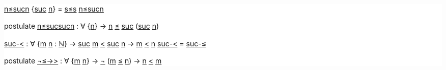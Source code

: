 <a id="1389" href="{% endraw %}{% link docs/part0/nat.md %}{% raw %}#1342" class="Function">n≤sucn</a> <a id="1396" class="Symbol">{</a><a id="1397" href="{% endraw %}{% link docs/part0/nat.md %}{% raw %}#230" class="InductiveConstructor">suc</a> <a id="1401" href="{% endraw %}{% link docs/part0/nat.md %}{% raw %}#1401" class="Bound">n</a><a id="1402" class="Symbol">}</a> <a id="1404" class="Symbol">=</a> <a id="1406" href="{% endraw %}{% link docs/part0/nat.md %}{% raw %}#736" class="InductiveConstructor">s≤s</a> <a id="1410" href="{% endraw %}{% link docs/part0/nat.md %}{% raw %}#1342" class="Function">n≤sucn</a>

<a id="1418" class="Keyword">postulate</a> <a id="n≤sucsucn"></a><a id="1428" href="{% endraw %}{% link docs/refs/part0/nat/index.md %}#ref-1428{% raw %}" class="Postulate">n≤sucsucn</a> <a id="1438" class="Symbol">:</a> <a id="1440" class="Symbol">∀</a> <a id="1442" class="Symbol">{</a><a id="1443" href="{% endraw %}{% link docs/part0/nat.md %}{% raw %}#1443" class="Bound">n</a><a id="1444" class="Symbol">}</a> <a id="1446" class="Symbol">→</a> <a id="1448" href="{% endraw %}{% link docs/part0/nat.md %}{% raw %}#1443" class="Bound">n</a> <a id="1450" href="{% endraw %}{% link docs/part0/nat.md %}{% raw %}#681" class="Datatype Operator">≤</a> <a id="1452" href="{% endraw %}{% link docs/part0/nat.md %}{% raw %}#230" class="InductiveConstructor">suc</a> <a id="1456" class="Symbol">(</a><a id="1457" href="{% endraw %}{% link docs/part0/nat.md %}{% raw %}#230" class="InductiveConstructor">suc</a> <a id="1461" href="{% endraw %}{% link docs/part0/nat.md %}{% raw %}#1443" class="Bound">n</a><a id="1462" class="Symbol">)</a>

<a id="suc-&lt;"></a><a id="1465" href="{% endraw %}{% link docs/refs/part0/nat/index.md %}#ref-1465{% raw %}" class="Function">suc-&lt;</a> <a id="1471" class="Symbol">:</a> <a id="1473" class="Symbol">∀</a> <a id="1475" class="Symbol">{</a><a id="1476" href="{% endraw %}{% link docs/part0/nat.md %}{% raw %}#1476" class="Bound">m</a> <a id="1478" href="{% endraw %}{% link docs/part0/nat.md %}{% raw %}#1478" class="Bound">n</a> <a id="1480" class="Symbol">:</a> <a id="1482" href="{% endraw %}{% link docs/part0/nat.md %}{% raw %}#203" class="Datatype">ℕ</a><a id="1483" class="Symbol">}</a> <a id="1485" class="Symbol">→</a> <a id="1487" href="{% endraw %}{% link docs/part0/nat.md %}{% raw %}#230" class="InductiveConstructor">suc</a> <a id="1491" href="{% endraw %}{% link docs/part0/nat.md %}{% raw %}#1476" class="Bound">m</a> <a id="1493" href="{% endraw %}{% link docs/part0/nat.md %}{% raw %}#1086" class="Function Operator">&lt;</a> <a id="1495" href="{% endraw %}{% link docs/part0/nat.md %}{% raw %}#230" class="InductiveConstructor">suc</a> <a id="1499" href="{% endraw %}{% link docs/part0/nat.md %}{% raw %}#1478" class="Bound">n</a> <a id="1501" class="Symbol">→</a> <a id="1503" href="{% endraw %}{% link docs/part0/nat.md %}{% raw %}#1476" class="Bound">m</a> <a id="1505" href="{% endraw %}{% link docs/part0/nat.md %}{% raw %}#1086" class="Function Operator">&lt;</a> <a id="1507" href="{% endraw %}{% link docs/part0/nat.md %}{% raw %}#1478" class="Bound">n</a>
<a id="1509" href="{% endraw %}{% link docs/part0/nat.md %}{% raw %}#1465" class="Function">suc-&lt;</a> <a id="1515" class="Symbol">=</a> <a id="1517" href="{% endraw %}{% link docs/part0/nat.md %}{% raw %}#903" class="Function">suc-≤</a>

<a id="1524" class="Keyword">postulate</a> <a id="¬≤→&gt;"></a><a id="1534" href="{% endraw %}{% link docs/refs/part0/nat/index.md %}#ref-1534{% raw %}" class="Postulate">¬≤→&gt;</a> <a id="1539" class="Symbol">:</a> <a id="1541" class="Symbol">∀</a> <a id="1543" class="Symbol">{</a><a id="1544" href="{% endraw %}{% link docs/part0/nat.md %}{% raw %}#1544" class="Bound">m</a> <a id="1546" href="{% endraw %}{% link docs/part0/nat.md %}{% raw %}#1546" class="Bound">n</a><a id="1547" class="Symbol">}</a> <a id="1549" class="Symbol">→</a> <a id="1551" href="{% endraw %}{% link docs/part0/logic.md %}{% raw %}#1722" class="Function Operator">¬</a> <a id="1553" class="Symbol">(</a><a id="1554" href="{% endraw %}{% link docs/part0/nat.md %}{% raw %}#1544" class="Bound">m</a> <a id="1556" href="{% endraw %}{% link docs/part0/nat.md %}{% raw %}#681" class="Datatype Operator">≤</a> <a id="1558" href="{% endraw %}{% link docs/part0/nat.md %}{% raw %}#1546" class="Bound">n</a><a id="1559" class="Symbol">)</a> <a id="1561" class="Symbol">→</a> <a id="1563" href="{% endraw %}{% link docs/part0/nat.md %}{% raw %}#1546" class="Bound">n</a> <a id="1565" href="{% endraw %}{% link docs/part0/nat.md %}{% raw %}#1086" class="Function Operator">&lt;</a> <a id="1567" href="{% endraw %}{% link docs/part0/nat.md %}{% raw %}#1544" class="Bound">m</a>
